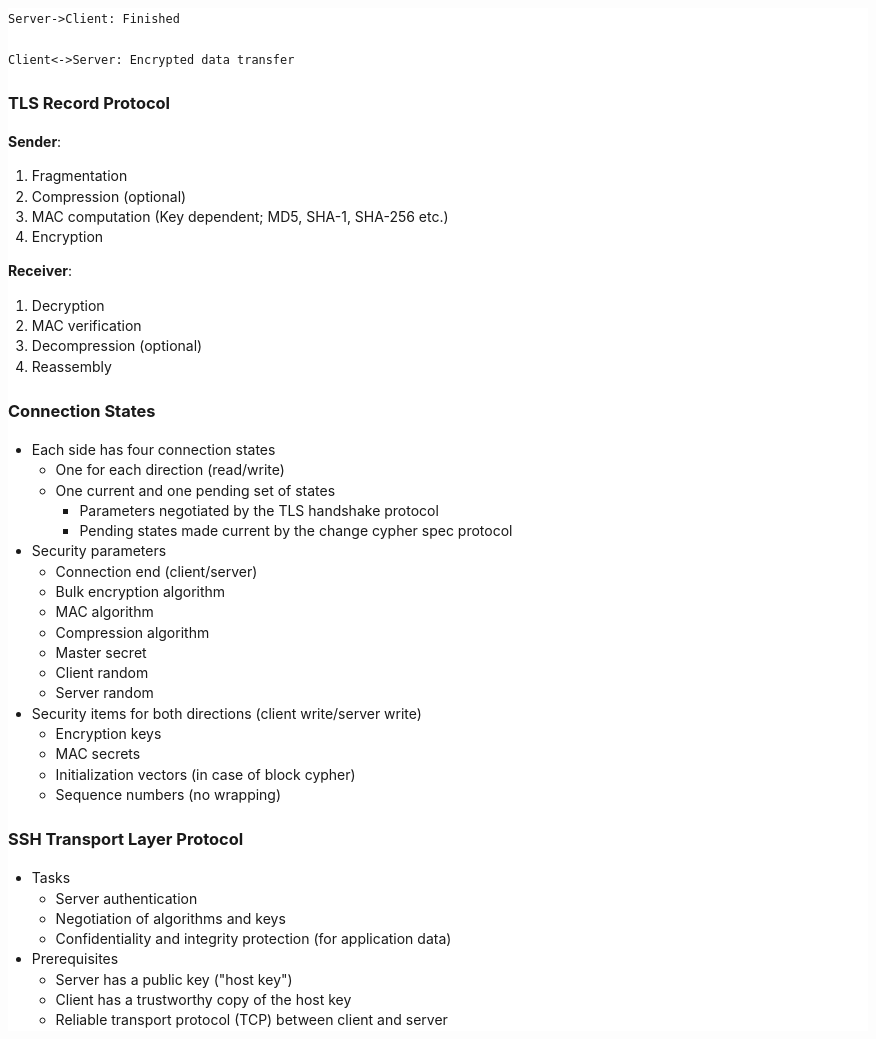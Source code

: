 ```plaintext
Server->Client: Finished

Client<->Server: Encrypted data transfer
```

### TLS Record Protocol

**Sender**:

1. Fragmentation
2. Compression (optional)
3. MAC computation (Key dependent; MD5, SHA-1, SHA-256 etc.)
4. Encryption

**Receiver**:

1. Decryption
2. MAC verification
3. Decompression (optional)
4. Reassembly

### Connection States

- Each side has four connection states
  - One for each direction (read/write)
  - One current and one pending set of states
    - Parameters negotiated by the TLS handshake protocol
    - Pending states made current by the change cypher spec protocol
- Security parameters
  - Connection end (client/server)
  - Bulk encryption algorithm
  - MAC algorithm
  - Compression algorithm
  - Master secret
  - Client random
  - Server random
- Security items for both directions (client write/server write)
  - Encryption keys
  - MAC secrets
  - Initialization vectors (in case of block cypher)
  - Sequence numbers (no wrapping)

### SSH Transport Layer Protocol

- Tasks
  - Server authentication
  - Negotiation of algorithms and keys
  - Confidentiality and integrity protection (for application data)
- Prerequisites
  - Server has a public key ("host key")
  - Client has a trustworthy copy of the host key
  - Reliable transport protocol (TCP) between client and server
